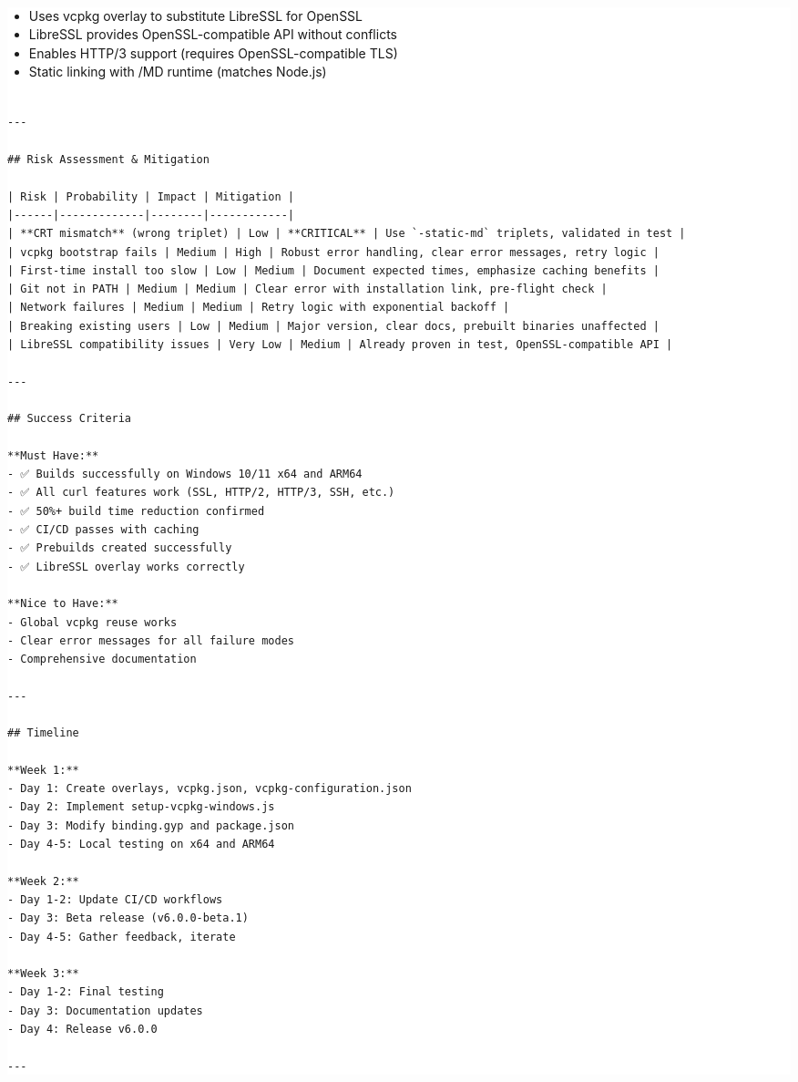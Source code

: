 - Uses vcpkg overlay to substitute LibreSSL for OpenSSL
- LibreSSL provides OpenSSL-compatible API without conflicts
- Enables HTTP/3 support (requires OpenSSL-compatible TLS)
- Static linking with /MD runtime (matches Node.js)
```

---

## Risk Assessment & Mitigation

| Risk | Probability | Impact | Mitigation |
|------|-------------|--------|------------|
| **CRT mismatch** (wrong triplet) | Low | **CRITICAL** | Use `-static-md` triplets, validated in test |
| vcpkg bootstrap fails | Medium | High | Robust error handling, clear error messages, retry logic |
| First-time install too slow | Low | Medium | Document expected times, emphasize caching benefits |
| Git not in PATH | Medium | Medium | Clear error with installation link, pre-flight check |
| Network failures | Medium | Medium | Retry logic with exponential backoff |
| Breaking existing users | Low | Medium | Major version, clear docs, prebuilt binaries unaffected |
| LibreSSL compatibility issues | Very Low | Medium | Already proven in test, OpenSSL-compatible API |

---

## Success Criteria

**Must Have:**
- ✅ Builds successfully on Windows 10/11 x64 and ARM64
- ✅ All curl features work (SSL, HTTP/2, HTTP/3, SSH, etc.)
- ✅ 50%+ build time reduction confirmed
- ✅ CI/CD passes with caching
- ✅ Prebuilds created successfully
- ✅ LibreSSL overlay works correctly

**Nice to Have:**
- Global vcpkg reuse works
- Clear error messages for all failure modes
- Comprehensive documentation

---

## Timeline

**Week 1:**
- Day 1: Create overlays, vcpkg.json, vcpkg-configuration.json
- Day 2: Implement setup-vcpkg-windows.js
- Day 3: Modify binding.gyp and package.json
- Day 4-5: Local testing on x64 and ARM64

**Week 2:**
- Day 1-2: Update CI/CD workflows
- Day 3: Beta release (v6.0.0-beta.1)
- Day 4-5: Gather feedback, iterate

**Week 3:**
- Day 1-2: Final testing
- Day 3: Documentation updates
- Day 4: Release v6.0.0

---

```
